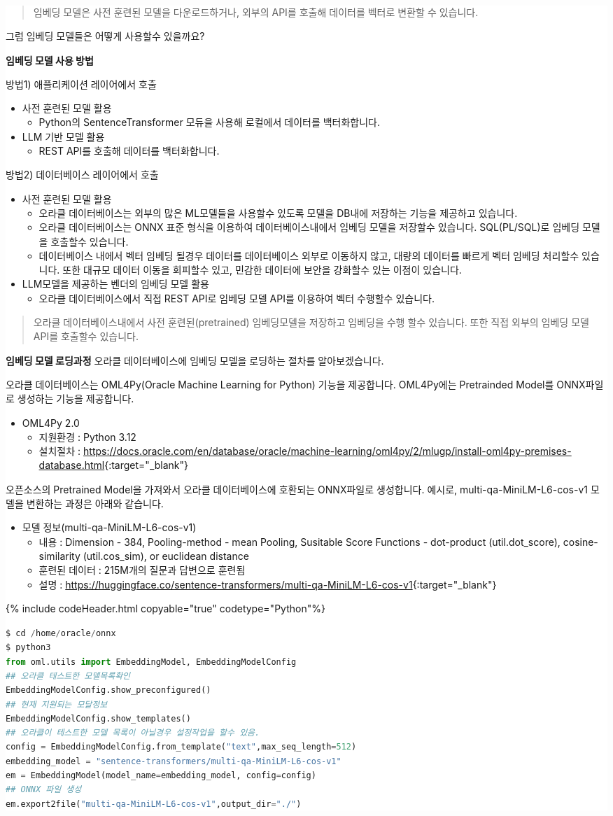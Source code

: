> 임베딩 모델은 사전 훈련된 모델을 다운로드하거나, 외부의 API를 호출해 데이터를 벡터로 변환할 수 있습니다.

그럼 임베딩 모델들은 어떻게 사용할수 있을까요?

**임베딩 모델 사용 방법**

방법1) 애플리케이션 레이어에서 호출
- 사전 훈련된 모델 활용
  - Python의 SentenceTransformer 모듀을 사용해 로컬에서 데이터를 백터화합니다.
- LLM 기반 모델 활용
  - REST API를 호출해 데이터를 백터화합니다.

방법2) 데이터베이스 레이어에서 호출
- 사전 훈련된 모델 활용
  - 오라클 데이터베이스는 외부의 많은 ML모델들을 사용할수 있도록 모델을 DB내에 저장하는 기능을 제공하고 있습니다. 
  - 오라클 데이터베이스는 ONNX 표준 형식을 이용하여 데이터베이스내에서 임베딩 모델을 저장할수 있습니다. SQL(PL/SQL)로 임베딩 모델을 호출할수 있습니다. 
  - 데이터베이스 내에서 벡터 임베딩 될경우 데이터를 데이터베이스 외부로 이동하지 않고, 대량의 데이터를 빠르게 벡터 임베딩 처리할수 있습니다. 또한 대규모 데이터 이동을 회피할수 있고, 민감한 데이터에 보안을 강화할수 있는 이점이 있습니다. 
- LLM모델을 제공하는 벤더의 임베딩 모델 활용
  - 오라클 데이터베이스에서 직접 REST API로 임베딩 모델 API를 이용하여 벡터 수행할수 있습니다.

> 오라클 데이터베이스내에서 사전 훈련된(pretrained) 임베딩모델을 저장하고 임베딩을 수행 할수 있습니다. 또한 직접 외부의 임베딩 모델 API를 호출할수 있습니다.

**임베딩 모델 로딩과정**
오라클 데이터베이스에 임베딩 모델을 로딩하는 절차를 알아보겠습니다. 

오라클 데이터베이스는 OML4Py(Oracle Machine Learning for Python) 기능을 제공합니다. 
OML4Py에는 Pretrainded Model를 ONNX파일로 생성하는 기능을 제공합니다.

- OML4Py 2.0
  - 지원환경 : Python 3.12
  - 설치절차 : <https://docs.oracle.com/en/database/oracle/machine-learning/oml4py/2/mlugp/install-oml4py-premises-database.html>{:target="_blank"}

오픈소스의 Pretrained Model을 가져와서 오라클 데이터베이스에 호환되는 ONNX파일로 생성합니다.
예시로, multi-qa-MiniLM-L6-cos-v1 모델을 변환하는 과정은 아래와 같습니다.

- 모델 정보(multi-qa-MiniLM-L6-cos-v1)
  - 내용 : Dimension - 384, Pooling-method - mean Pooling, Susitable Score Functions - dot-product (util.dot_score), cosine-similarity (util.cos_sim), or euclidean distance
  - 훈련된 데이터 : 215M개의 질문과 답변으로 훈련됨
  - 설명 : <https://huggingface.co/sentence-transformers/multi-qa-MiniLM-L6-cos-v1>{:target="_blank"}


{% include codeHeader.html copyable="true" codetype="Python"%}
```python
$ cd /home/oracle/onnx
$ python3
from oml.utils import EmbeddingModel, EmbeddingModelConfig
## 오라클 테스트한 모델목록확인
EmbeddingModelConfig.show_preconfigured()
## 현재 지원되는 모달정보
EmbeddingModelConfig.show_templates()
## 오라클이 테스트한 모델 목록이 아닐경우 설정작업을 할수 있음.
config = EmbeddingModelConfig.from_template("text",max_seq_length=512)
embedding_model = "sentence-transformers/multi-qa-MiniLM-L6-cos-v1"
em = EmbeddingModel(model_name=embedding_model, config=config)
## ONNX 파일 생성
em.export2file("multi-qa-MiniLM-L6-cos-v1",output_dir="./")
```
